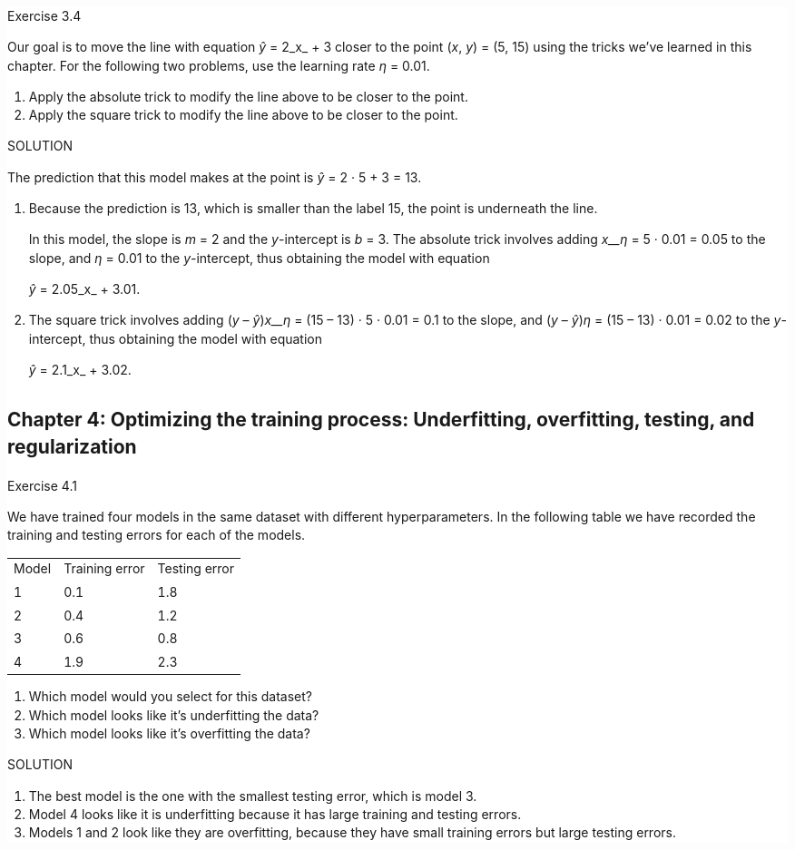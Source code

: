 Exercise 3.4

Our goal is to move the line with equation _ŷ_ = 2_x_ + 3 closer to the point (_x_, _y_) = (5, 15) using the tricks we’ve learned in this chapter. For the following two problems, use the learning rate _η_ = 0.01.

1. Apply the absolute trick to modify the line above to be closer to the point.
2. Apply the square trick to modify the line above to be closer to the point.

SOLUTION

The prediction that this model makes at the point is _ŷ_ = 2 · 5 + 3 = 13.

1. Because the prediction is 13, which is smaller than the label 15, the point is underneath the line.
    
    In this model, the slope is _m_ = 2 and the _y_-intercept is _b_ = 3. The absolute trick involves adding _x__η_ = 5 · 0.01 = 0.05 to the slope, and _η_ = 0.01 to the _y_-intercept, thus obtaining the model with equation
    
    _ŷ_ = 2.05_x_ + 3.01.
    
2. The square trick involves adding (_y_ – _ŷ_)_x__η_ = (15 – 13) · 5 · 0.01 = 0.1 to the slope, and (_y_ – _ŷ_)_η_ = (15 – 13) · 0.01 = 0.02 to the _y_-intercept, thus obtaining the model with equation
    
    _ŷ_ = 2.1_x_ + 3.02.
    

## Chapter 4: Optimizing the training process: Underfitting, overfitting, testing, and regularization

Exercise 4.1

We have trained four models in the same dataset with different hyperparameters. In the following table we have recorded the training and testing errors for each of the models.

|   |   |   |
|---|---|---|
|Model|Training error|Testing error|
|1|0.1|1.8|
|2|0.4|1.2|
|3|0.6|0.8|
|4|1.9|2.3|

1. Which model would you select for this dataset?
2. Which model looks like it’s underfitting the data?
3. Which model looks like it’s overfitting the data?

SOLUTION

1. The best model is the one with the smallest testing error, which is model 3.
2. Model 4 looks like it is underfitting because it has large training and testing errors.
3. Models 1 and 2 look like they are overfitting, because they have small training errors but large testing errors.
